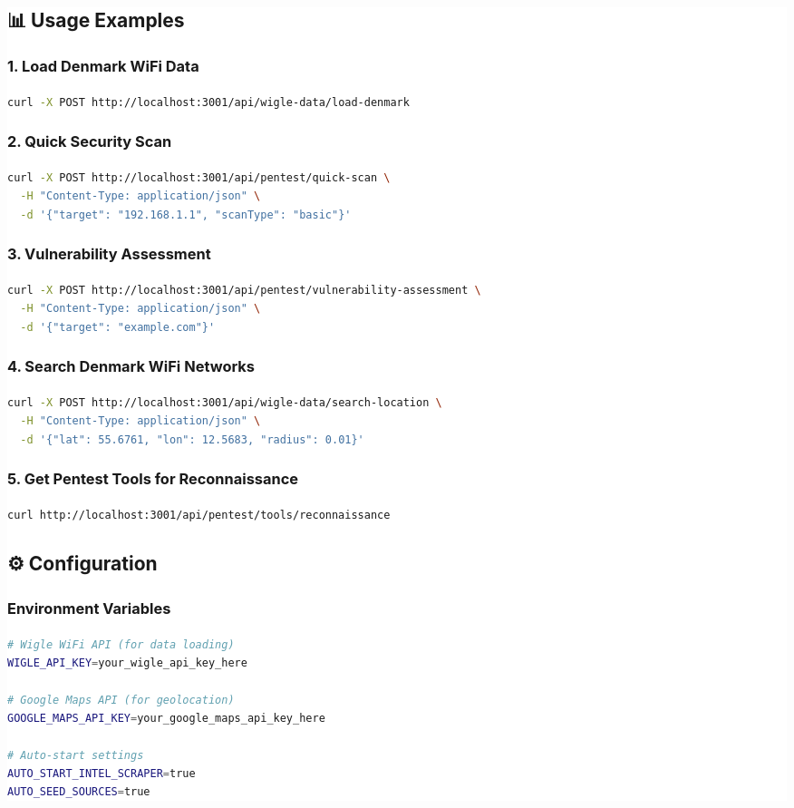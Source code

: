 ## 📊 Usage Examples

### **1. Load Denmark WiFi Data**

```bash
curl -X POST http://localhost:3001/api/wigle-data/load-denmark
```

### **2. Quick Security Scan**

```bash
curl -X POST http://localhost:3001/api/pentest/quick-scan \
  -H "Content-Type: application/json" \
  -d '{"target": "192.168.1.1", "scanType": "basic"}'
```

### **3. Vulnerability Assessment**

```bash
curl -X POST http://localhost:3001/api/pentest/vulnerability-assessment \
  -H "Content-Type: application/json" \
  -d '{"target": "example.com"}'
```

### **4. Search Denmark WiFi Networks**

```bash
curl -X POST http://localhost:3001/api/wigle-data/search-location \
  -H "Content-Type: application/json" \
  -d '{"lat": 55.6761, "lon": 12.5683, "radius": 0.01}'
```

### **5. Get Pentest Tools for Reconnaissance**

```bash
curl http://localhost:3001/api/pentest/tools/reconnaissance
```

## ⚙️ Configuration

### **Environment Variables**

```bash
# Wigle WiFi API (for data loading)
WIGLE_API_KEY=your_wigle_api_key_here

# Google Maps API (for geolocation)
GOOGLE_MAPS_API_KEY=your_google_maps_api_key_here

# Auto-start settings
AUTO_START_INTEL_SCRAPER=true
AUTO_SEED_SOURCES=true
```
